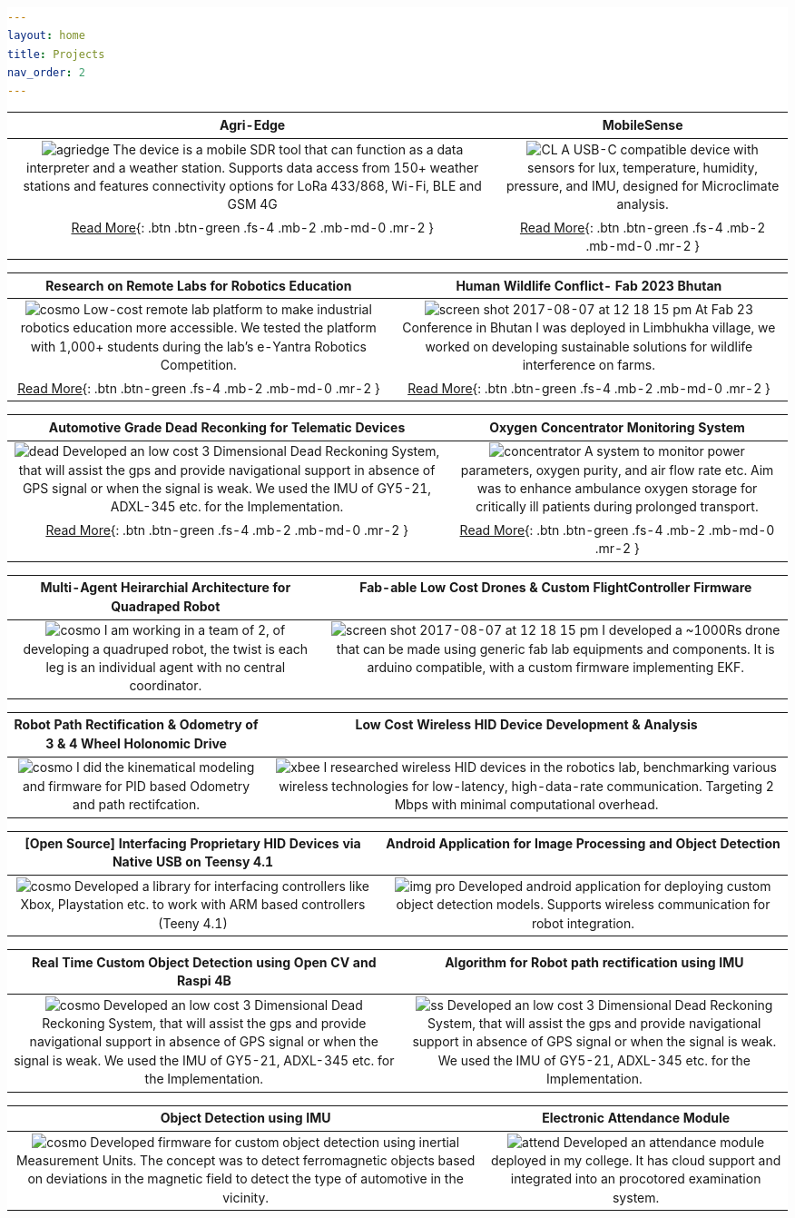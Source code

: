 ```yaml
---
layout: home
title: Projects
nav_order: 2
---
```








| Agri-Edge | MobileSense |
|:-------------:|:------------------:|
| <img width="600" alt="agriedge" src="../images/projects/agri_1.jpg">  The device is a mobile SDR tool that can function as a data interpreter and a weather station. Supports data access from 150+ weather stations and features connectivity options for LoRa 433/868, Wi-Fi, BLE and GSM 4G | <img width="1000" alt="CL" src="../images/projects/mobsense.jpg">  A USB-C compatible device with sensors for lux, temperature, humidity, pressure, and IMU, designed for Microclimate analysis.
[Read More](/docs/Projects/AgriEdge.html){: .btn .btn-green .fs-4 .mb-2 .mb-md-0 .mr-2 } | [Read More](/docs/Projects/MobileSense.html){: .btn .btn-green .fs-4 .mb-2 .mb-md-0 .mr-2 } | 

| Research on Remote Labs for Robotics Education | Human Wildlife Conflict- Fab 2023 Bhutan |
|:-------------:|:------------------:|
| <img width="1000" alt="cosmo" src="../images/projects/cl.png"> Low-cost remote lab platform to make industrial robotics education more accessible. We tested the platform with 1,000+ students during the lab’s e-Yantra Robotics Competition.| <img width="1000" alt="screen shot 2017-08-07 at 12 18 15 pm" src="../images/projects/fabBhutan.png">  At Fab 23 Conference in Bhutan I was deployed in Limbhukha village, we worked on developing sustainable solutions for wildlife interference on farms. 
[Read More](/docs/Projects/CL.html){: .btn .btn-green .fs-4 .mb-2 .mb-md-0 .mr-2 } | [Read More](/docs/Projects/Fab23.html){: .btn .btn-green .fs-4 .mb-2 .mb-md-0 .mr-2 } | 


| Automotive Grade Dead Reconking for Telematic Devices | Oxygen Concentrator Monitoring System |
|:-------------:|:------------------:|
| <img width="1000" alt="dead" src="../images/projects/DeadRecon.png">  Developed an low cost 3 Dimensional Dead Reckoning System, that will assist the gps and provide navigational support in absence of GPS signal or when the signal is weak. We used the IMU of GY5-21, ADXL-345 etc. for the Implementation. | <img width="1250" alt="concentrator" src="../images/projects/SDbox1.jpeg"> A system to monitor power parameters, oxygen purity, and air flow rate etc. Aim was to enhance ambulance oxygen storage for critically ill patients during prolonged transport.
[Read More](/docs/Projects/DeadReconking.html){: .btn .btn-green .fs-4 .mb-2 .mb-md-0 .mr-2 } | [Read More](/docs/Projects/Concentrator.html){: .btn .btn-green .fs-4 .mb-2 .mb-md-0 .mr-2 } | 

| Multi-Agent Heirarchial Architecture for Quadraped Robot | Fab-able Low Cost Drones & Custom FlightController Firmware |
|:-------------:|:------------------:|
| <img width="800" alt="cosmo" src="../images/projects/quadruped_leg.jpg">  I am working in a team of 2, of developing a quadruped robot, the twist is each leg is an individual agent with no central coordinator. | <img width="1000" alt="screen shot 2017-08-07 at 12 18 15 pm" src="../images/projects/new drone.jpg"> I developed a ~1000Rs drone that can be made using generic fab lab equipments and components. It is arduino compatible, with a custom firmware implementing EKF.


| Robot Path Rectification & Odometry of 3 & 4 Wheel Holonomic Drive | Low Cost Wireless HID Device Development & Analysis |
|:-------------:|:------------------:|
| <img width="1000" alt="cosmo" src="../images/projects/chassis.jpeg">  I did the kinematical modeling and firmware for PID based Odometry and path rectifcation.  | <img width="500" alt="xbee" src="../images/projects/xbee.png">  I researched wireless HID devices in the robotics lab, benchmarking various wireless technologies for low-latency, high-data-rate communication. Targeting 2 Mbps with minimal computational overhead.


| [Open Source] Interfacing Proprietary HID Devices via Native USB on Teensy 4.1 | Android Application for Image Processing and Object Detection |
|:-------------:|:------------------:|
| <img width="1000" alt="cosmo" src="../images/projects/xbox.jpeg">  Developed a library for interfacing controllers like Xbox, Playstation etc. to work with ARM based controllers (Teeny 4.1)  | <img width="500" alt="img pro" src="../images/projects/ImageProcessing2.png"> Developed android application for deploying custom object detection models. Supports wireless communication for robot integration.


| Real Time Custom Object Detection using Open CV and Raspi 4B | Algorithm for Robot path rectification using IMU |
|:-------------:|:------------------:|
| <img width="1000" alt="cosmo" src="../images/projects/ImageProcessing1.png">  Developed an low cost 3 Dimensional Dead Reckoning System, that will assist the gps and provide navigational support in absence of GPS signal or when the signal is weak. We used the IMU of GY5-21, ADXL-345 etc. for the Implementation. | <img width="1000" alt="ss" src="../images/projects/chassis.jpeg"> Developed an low cost 3 Dimensional Dead Reckoning System, that will assist the gps and provide navigational support in absence of GPS signal or when the signal is weak. We used the IMU of GY5-21, ADXL-345 etc. for the Implementation.



| Object Detection using IMU | Electronic Attendance Module |
|:-------------:|:------------------:|
| <img width="400" alt="cosmo" src="../images/projects/magneto.jpg"> Developed firmware for custom object detection using inertial Measurement Units. The concept was to detect ferromagnetic objects based on deviations in the magnetic field to detect the type of automotive in the vicinity. | <img width="1000" alt="attend" src="../images/projects/attendance.png"> Developed an attendance module deployed in my college. It has cloud support and integrated into an procotored examination system.


[^1]: [It can take up to 10 minutes for changes to your site to publish after you push the changes to GitHub](https://docs.github.com/en/pages/setting-up-a-github-pages-site-with-jekyll/creating-a-github-pages-site-with-jekyll#creating-your-site).
[Just the Docs]: https://just-the-docs.github.io/just-the-docs/
[GitHub Pages]: https://docs.github.com/en/pages
[README]: https://github.com/just-the-docs/just-the-docs-template/blob/main/README.md
[Jekyll]: https://jekyllrb.com
[GitHub Pages / Actions workflow]: https://github.blog/changelog/2022-07-27-github-pages-custom-github-actions-workflows-beta/
[use this template]: https://github.com/just-the-docs/just-the-docs-template/generate
